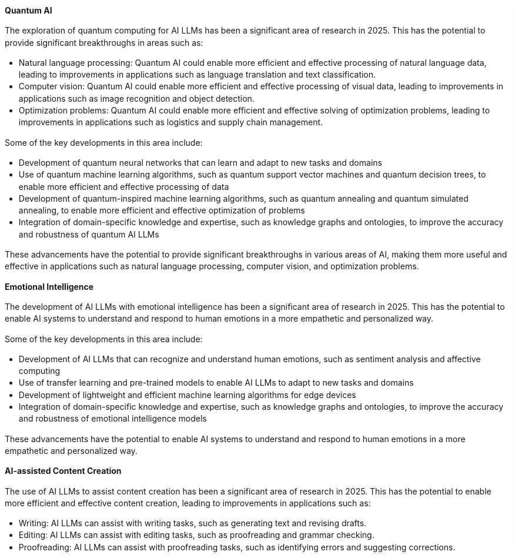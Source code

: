 **Quantum AI**

The exploration of quantum computing for AI LLMs has been a significant area of research in 2025. This has the potential to provide significant breakthroughs in areas such as:

* Natural language processing: Quantum AI could enable more efficient and effective processing of natural language data, leading to improvements in applications such as language translation and text classification.
* Computer vision: Quantum AI could enable more efficient and effective processing of visual data, leading to improvements in applications such as image recognition and object detection.
* Optimization problems: Quantum AI could enable more efficient and effective solving of optimization problems, leading to improvements in applications such as logistics and supply chain management.

Some of the key developments in this area include:

* Development of quantum neural networks that can learn and adapt to new tasks and domains
* Use of quantum machine learning algorithms, such as quantum support vector machines and quantum decision trees, to enable more efficient and effective processing of data
* Development of quantum-inspired machine learning algorithms, such as quantum annealing and quantum simulated annealing, to enable more efficient and effective optimization of problems
* Integration of domain-specific knowledge and expertise, such as knowledge graphs and ontologies, to improve the accuracy and robustness of quantum AI LLMs

These advancements have the potential to provide significant breakthroughs in various areas of AI, making them more useful and effective in applications such as natural language processing, computer vision, and optimization problems.

**Emotional Intelligence**

The development of AI LLMs with emotional intelligence has been a significant area of research in 2025. This has the potential to enable AI systems to understand and respond to human emotions in a more empathetic and personalized way.

Some of the key developments in this area include:

* Development of AI LLMs that can recognize and understand human emotions, such as sentiment analysis and affective computing
* Use of transfer learning and pre-trained models to enable AI LLMs to adapt to new tasks and domains
* Development of lightweight and efficient machine learning algorithms for edge devices
* Integration of domain-specific knowledge and expertise, such as knowledge graphs and ontologies, to improve the accuracy and robustness of emotional intelligence models

These advancements have the potential to enable AI systems to understand and respond to human emotions in a more empathetic and personalized way.

**AI-assisted Content Creation**

The use of AI LLMs to assist content creation has been a significant area of research in 2025. This has the potential to enable more efficient and effective content creation, leading to improvements in applications such as:

* Writing: AI LLMs can assist with writing tasks, such as generating text and revising drafts.
* Editing: AI LLMs can assist with editing tasks, such as proofreading and grammar checking.
* Proofreading: AI LLMs can assist with proofreading tasks, such as identifying errors and suggesting corrections.
